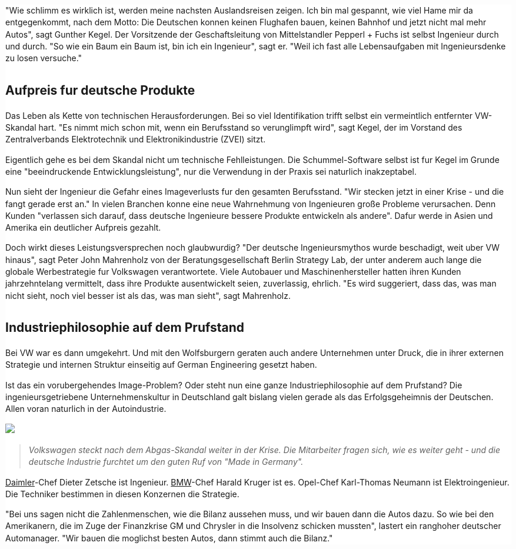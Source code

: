 "Wie schlimm es wirklich ist, werden meine nachsten Auslandsreisen zeigen. Ich bin mal gespannt, wie viel Hame mir da entgegenkommt, nach dem Motto: Die Deutschen konnen keinen Flughafen bauen, keinen Bahnhof und jetzt nicht mal mehr Autos", sagt Gunther Kegel. Der Vorsitzende der Geschaftsleitung von Mittelstandler Pepperl + Fuchs ist selbst Ingenieur durch und durch. "So wie ein Baum ein Baum ist, bin ich ein Ingenieur", sagt er. "Weil ich fast alle Lebensaufgaben mit Ingenieursdenke zu losen versuche."

## Aufpreis fur deutsche Produkte

Das Leben als Kette von technischen Herausforderungen. Bei so viel Identifikation trifft selbst ein vermeintlich entfernter VW-Skandal hart. "Es nimmt mich schon mit, wenn ein Berufsstand so verunglimpft wird", sagt Kegel, der im Vorstand des Zentralverbands Elektrotechnik und Elektronikindustrie (ZVEI) sitzt.

Eigentlich gehe es bei dem Skandal nicht um technische Fehlleistungen. Die Schummel-Software selbst ist fur Kegel im Grunde eine "beeindruckende Entwicklungsleistung", nur die Verwendung in der Praxis sei naturlich inakzeptabel.

Nun sieht der Ingenieur die Gefahr eines Imageverlusts fur den gesamten Berufsstand. "Wir stecken jetzt in einer Krise - und die fangt gerade erst an." In vielen Branchen konne eine neue Wahrnehmung von Ingenieuren große Probleme verursachen. Denn Kunden "verlassen sich darauf, dass deutsche Ingenieure bessere Produkte entwickeln als andere". Dafur werde in Asien und Amerika ein deutlicher Aufpreis gezahlt.

Doch wirkt dieses Leistungsversprechen noch glaubwurdig? "Der deutsche Ingenieursmythos wurde beschadigt, weit uber VW hinaus", sagt Peter John Mahrenholz von der Beratungsgesellschaft Berlin Strategy Lab, der unter anderem auch lange die globale Werbestrategie fur Volkswagen verantwortete. Viele Autobauer und Maschinenhersteller hatten ihren Kunden jahrzehntelang vermittelt, dass ihre Produkte ausentwickelt seien, zuverlassig, ehrlich. "Es wird suggeriert, dass das, was man nicht sieht, noch viel besser ist als das, was man sieht", sagt Mahrenholz.

## Industriephilosophie auf dem Prufstand

Bei VW war es dann umgekehrt. Und mit den Wolfsburgern geraten auch andere Unternehmen unter Druck, die in ihrer externen Strategie und internen Struktur einseitig auf German Engineering gesetzt haben.

Ist das ein vorubergehendes Image-Problem? Oder steht nun eine ganze Industriephilosophie auf dem Prufstand? Die ingenieursgetriebene Unternehmenskultur in Deutschland galt bislang vielen gerade als das Erfolgsgeheimnis der Deutschen. Allen voran naturlich in der Autoindustrie.

![](http://m.welt.de/img/motor/crop147762721/6768627015-ci16x9-w580/VW-Rueckruf-Was-Diesel-Besitzer-jetzt-wissen-muessen.jpg)

> _Volkswagen steckt nach dem Abgas-Skandal weiter in der Krise. Die Mitarbeiter fragen sich, wie es weiter geht - und die deutsche Industrie furchtet um den guten Ruf von "Made in Germany"._

[Daimler](http://www.welt.de/themen/daimler/)-Chef Dieter Zetsche ist Ingenieur. [BMW](http://www.welt.de/themen/bmw/)-Chef Harald Kruger ist es. Opel-Chef Karl-Thomas Neumann ist Elektroingenieur. Die Techniker bestimmen in diesen Konzernen die Strategie.

"Bei uns sagen nicht die Zahlenmenschen, wie die Bilanz aussehen muss, und wir bauen dann die Autos dazu. So wie bei den Amerikanern, die im Zuge der Finanzkrise GM und Chrysler in die Insolvenz schicken mussten", lastert ein ranghoher deutscher Automanager. "Wir bauen die moglichst besten Autos, dann stimmt auch die Bilanz."
